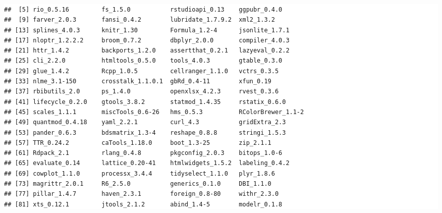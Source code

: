    ##  [5] rio_0.5.16         fs_1.5.0           rstudioapi_0.13    ggpubr_0.4.0      
    ##  [9] farver_2.0.3       fansi_0.4.2        lubridate_1.7.9.2  xml2_1.3.2        
    ## [13] splines_4.0.3      knitr_1.30         Formula_1.2-4      jsonlite_1.7.1    
    ## [17] nloptr_1.2.2.2     broom_0.7.2        dbplyr_2.0.0       compiler_4.0.3    
    ## [21] httr_1.4.2         backports_1.2.0    assertthat_0.2.1   lazyeval_0.2.2    
    ## [25] cli_2.2.0          htmltools_0.5.0    tools_4.0.3        gtable_0.3.0      
    ## [29] glue_1.4.2         Rcpp_1.0.5         cellranger_1.1.0   vctrs_0.3.5       
    ## [33] nlme_3.1-150       crosstalk_1.1.0.1  gbRd_0.4-11        xfun_0.19         
    ## [37] rbibutils_2.0      ps_1.4.0           openxlsx_4.2.3     rvest_0.3.6       
    ## [41] lifecycle_0.2.0    gtools_3.8.2       statmod_1.4.35     rstatix_0.6.0     
    ## [45] scales_1.1.1       miscTools_0.6-26   hms_0.5.3          RColorBrewer_1.1-2
    ## [49] quantmod_0.4.18    yaml_2.2.1         curl_4.3           gridExtra_2.3     
    ## [53] pander_0.6.3       bdsmatrix_1.3-4    reshape_0.8.8      stringi_1.5.3     
    ## [57] TTR_0.24.2         caTools_1.18.0     boot_1.3-25        zip_2.1.1         
    ## [61] Rdpack_2.1         rlang_0.4.8        pkgconfig_2.0.3    bitops_1.0-6      
    ## [65] evaluate_0.14      lattice_0.20-41    htmlwidgets_1.5.2  labeling_0.4.2    
    ## [69] cowplot_1.1.0      processx_3.4.4     tidyselect_1.1.0   plyr_1.8.6        
    ## [73] magrittr_2.0.1     R6_2.5.0           generics_0.1.0     DBI_1.1.0         
    ## [77] pillar_1.4.7       haven_2.3.1        foreign_0.8-80     withr_2.3.0       
    ## [81] xts_0.12.1         jtools_2.1.2       abind_1.4-5        modelr_0.1.8      